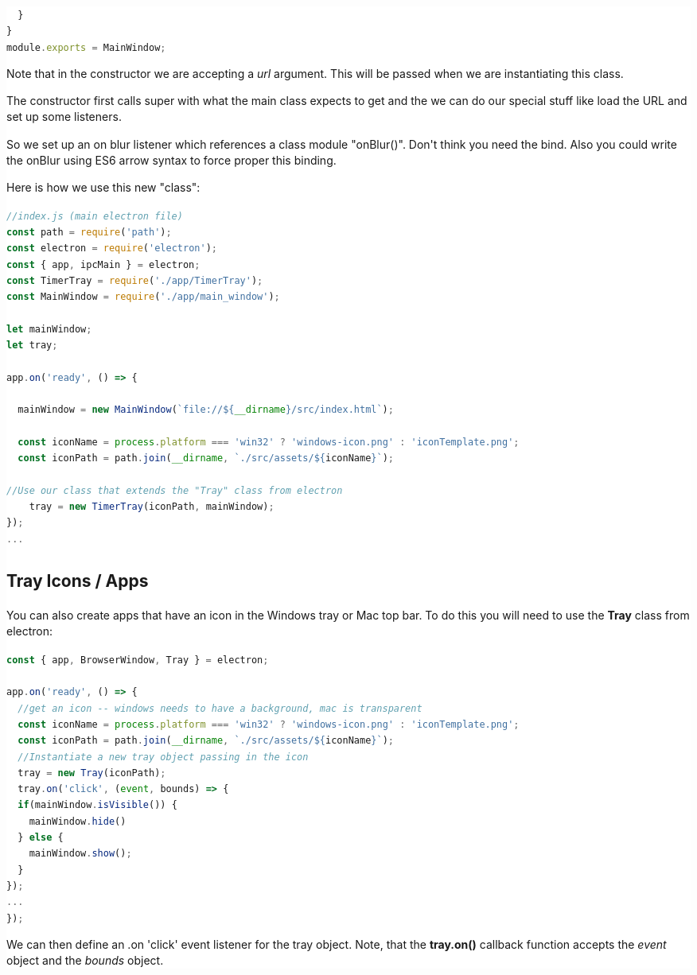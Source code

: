 ```javascript
  }
}
module.exports = MainWindow;

```
Note that in the constructor we are accepting a _url_ argument.  This will be passed when we are instantiating this class.

The constructor first calls super with what the main class expects to get and the we can do our special stuff like load the URL and set up some listeners.

So we set up an on blur listener which references a class module "onBlur()".  Don't think you need the bind.  Also you could write the onBlur using ES6 arrow syntax to force proper this binding.

Here is how we use this new "class":
```javascript
//index.js (main electron file)
const path = require('path');
const electron = require('electron');
const { app, ipcMain } = electron;
const TimerTray = require('./app/TimerTray');
const MainWindow = require('./app/main_window');

let mainWindow;
let tray;

app.on('ready', () => {

  mainWindow = new MainWindow(`file://${__dirname}/src/index.html`);

  const iconName = process.platform === 'win32' ? 'windows-icon.png' : 'iconTemplate.png';
  const iconPath = path.join(__dirname, `./src/assets/${iconName}`);

//Use our class that extends the "Tray" class from electron
    tray = new TimerTray(iconPath, mainWindow);
});
...
```


## Tray Icons / Apps
You can also create apps that have an icon in the Windows tray or Mac top bar.
To do this you will need to use the **Tray** class from electron:
```javascript
const { app, BrowserWindow, Tray } = electron;

app.on('ready', () => {
  //get an icon -- windows needs to have a background, mac is transparent
  const iconName = process.platform === 'win32' ? 'windows-icon.png' : 'iconTemplate.png';
  const iconPath = path.join(__dirname, `./src/assets/${iconName}`);
  //Instantiate a new tray object passing in the icon
  tray = new Tray(iconPath);
  tray.on('click', (event, bounds) => {
  if(mainWindow.isVisible()) {
    mainWindow.hide()
  } else {
    mainWindow.show();
  }
});
...
});
```
We can then define an .on 'click' event listener for the tray object.  Note, that the **tray.on()** callback function accepts the _event_ object and the _bounds_ object.
